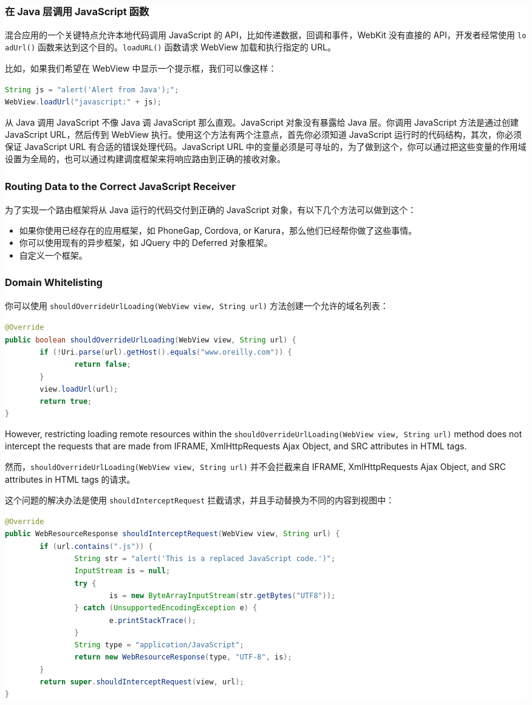 ### 在 Java 层调用 JavaScript 函数

混合应用的一个关键特点允许本地代码调用 JavaScript 的 API，比如传递数据，回调和事件，WebKit 没有直接的 API，开发者经常使用 `loadUrl()` 函数来达到这个目的。`loadURL()` 函数请求 WebView 加载和执行指定的 URL。

比如，如果我们希望在 WebView 中显示一个提示框，我们可以像这样：

```java
String js = "alert('Alert from Java');";
WebView.loadUrl("javascript:" + js);
```

从 Java 调用 JavaScript 不像 Java 调 JavaScript 那么直观。JavaScript 对象没有暴露给 Java 层。你调用 JavaScript 方法是通过创建 JavaScript URL，然后传到 WebView 执行。使用这个方法有两个注意点，首先你必须知道 JavaScript 运行时的代码结构，其次，你必须保证 JavaScript URL 有合适的错误处理代码。JavaScript URL 中的变量必须是可寻址的，为了做到这个，你可以通过把这些变量的作用域设置为全局的，也可以通过构建调度框架来将响应路由到正确的接收对象。

### Routing Data to the Correct JavaScript Receiver

为了实现一个路由框架将从 Java 运行的代码交付到正确的 JavaScript 对象，有以下几个方法可以做到这个：

* 如果你使用已经存在的应用框架，如 PhoneGap, Cordova, or Karura，那么他们已经帮你做了这些事情。
* 你可以使用现有的异步框架，如 JQuery 中的 Deferred 对象框架。
* 自定义一个框架。

### Domain Whitelisting

你可以使用 `shouldOverrideUrlLoading(WebView view, String url)`  方法创建一个允许的域名列表：

```java
@Override
public boolean shouldOverrideUrlLoading(WebView view, String url) {
        if (!Uri.parse(url).getHost().equals("www.oreilly.com")) {
                return false;
        }
        view.loadUrl(url);
        return true;
}
```

However, restricting loading remote resources within the `shouldOverrideUrlLoading(WebView view, String url)` method does not intercept the requests that are made from IFRAME, XmlHttpRequests Ajax Object, and SRC attributes in HTML tags.

然而，`shouldOverrideUrlLoading(WebView view, String url)` 并不会拦截来自 IFRAME, XmlHttpRequests Ajax Object, and SRC attributes in HTML tags 的请求。

这个问题的解决办法是使用 `shouldInterceptRequest` 拦截请求，并且手动替换为不同的内容到视图中：

```java
@Override
public WebResourceResponse shouldInterceptRequest(WebView view, String url) {
        if (url.contains(".js")) {
                String str = "alert('This is a replaced JavaScript code.')";
                InputStream is = null;
                try {
                        is = new ByteArrayInputStream(str.getBytes("UTF8"));
                } catch (UnsupportedEncodingException e) {
                        e.printStackTrace();
                }
                String type = "application/JavaScript";
                return new WebResourceResponse(type, "UTF-8", is);
        }
        return super.shouldInterceptRequest(view, url);
}
```
